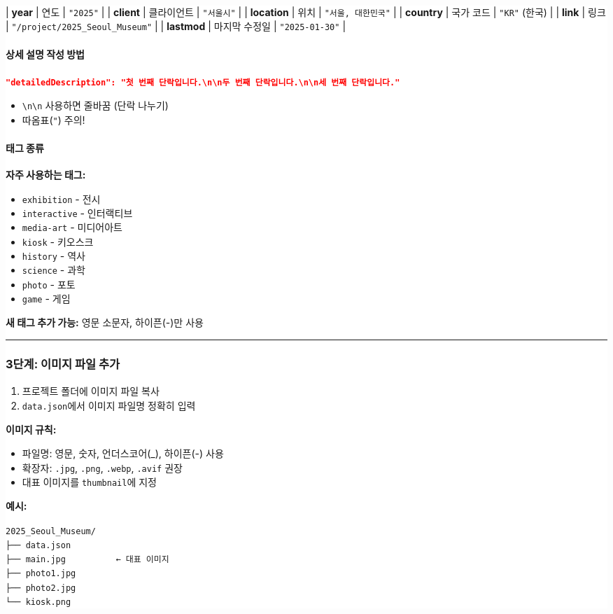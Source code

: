 | **year** | 연도 | `"2025"` |
| **client** | 클라이언트 | `"서울시"` |
| **location** | 위치 | `"서울, 대한민국"` |
| **country** | 국가 코드 | `"KR"` (한국) |
| **link** | 링크 | `"/project/2025_Seoul_Museum"` |
| **lastmod** | 마지막 수정일 | `"2025-01-30"` |

#### 상세 설명 작성 방법

```json
"detailedDescription": "첫 번째 단락입니다.\n\n두 번째 단락입니다.\n\n세 번째 단락입니다."
```

- `\n\n` 사용하면 줄바꿈 (단락 나누기)
- 따옴표(`"`) 주의!

#### 태그 종류

**자주 사용하는 태그:**
- `exhibition` - 전시
- `interactive` - 인터랙티브
- `media-art` - 미디어아트
- `kiosk` - 키오스크
- `history` - 역사
- `science` - 과학
- `photo` - 포토
- `game` - 게임

**새 태그 추가 가능:** 영문 소문자, 하이픈(-)만 사용

---

### 3단계: 이미지 파일 추가

1. 프로젝트 폴더에 이미지 파일 복사
2. `data.json`에서 이미지 파일명 정확히 입력

**이미지 규칙:**
- 파일명: 영문, 숫자, 언더스코어(_), 하이픈(-) 사용
- 확장자: `.jpg`, `.png`, `.webp`, `.avif` 권장
- 대표 이미지를 `thumbnail`에 지정

**예시:**
```
2025_Seoul_Museum/
├── data.json
├── main.jpg          ← 대표 이미지
├── photo1.jpg
├── photo2.jpg
└── kiosk.png
```
